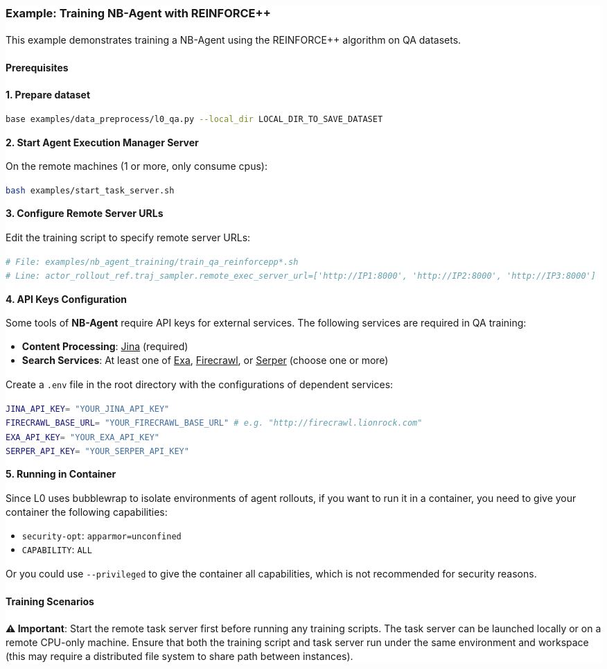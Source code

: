 ### Example: Training NB-Agent with REINFORCE++

This example demonstrates training a NB-Agent using the REINFORCE++ algorithm on QA datasets.

#### Prerequisites
**1. Prepare dataset**
```bash
base examples/data_preprocess/l0_qa.py --local_dir LOCAL_DIR_TO_SAVE_DATASET
```

**2. Start Agent Execution Manager Server**

On the remote machines (1 or more, only consume cpus):
```bash
bash examples/start_task_server.sh
```

**3. Configure Remote Server URLs**

Edit the training script to specify remote server URLs:
```bash
# File: examples/nb_agent_training/train_qa_reinforcepp*.sh
# Line: actor_rollout_ref.traj_sampler.remote_exec_server_url=['http://IP1:8000', 'http://IP2:8000', 'http://IP3:8000']
```
**4. API Keys Configuration**

Some tools of **NB-Agent** require API keys for external services. The following services are required in QA training:
- **Content Processing**: [Jina](https://jina.ai/) (required)
- **Search Services**: At least one of [Exa](https://www.exa.ai/), [Firecrawl](https://www.firecrawl.dev/), or [Serper](https://serper.dev/) (choose one or more)

Create a `.env` file in the root directory with the configurations of dependent services:

```bash
JINA_API_KEY= "YOUR_JINA_API_KEY"
FIRECRAWL_BASE_URL= "YOUR_FIRECRAWL_BASE_URL" # e.g. "http://firecrawl.lionrock.com"
EXA_API_KEY= "YOUR_EXA_API_KEY"
SERPER_API_KEY= "YOUR_SERPER_API_KEY"
```

**5. Running in Container**

Since L0 uses bubblewrap to isolate environments of agent rollouts, if you want to run it in a container, you need to give your container the following capabilities:

- `security-opt`: `apparmor=unconfined`
- `CAPABILITY`: `ALL`

Or you could use `--privileged` to give the container all capabilities, which is not recommended for security reasons.

#### Training Scenarios

**⚠️ Important**: Start the remote task server first before running any training scripts. The task server can be launched locally or on a remote CPU-only machine. Ensure that both the training script and task server run under the same environment and workspace (this may require a distributed file system to share path between instances).

